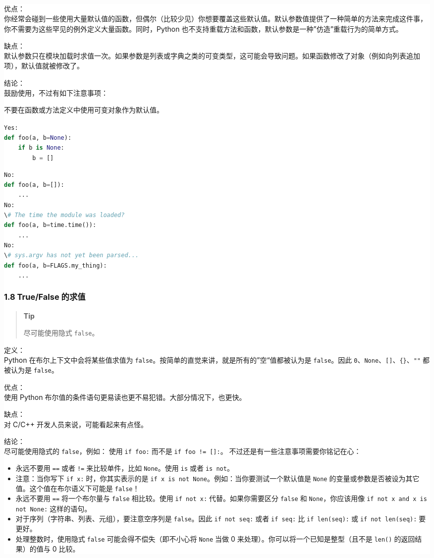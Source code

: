 优点：<br>
你经常会碰到一些使用大量默认值的函数，但偶尔（比较少见）你想要覆盖这些默认值。默认参数值提供了一种简单的方法来完成这件事，你不需要为这些罕见的例外定义大量函数。同时，Python 也不支持重载方法和函数，默认参数是一种”仿造”重载行为的简单方式。

缺点：<br>
默认参数只在模块加载时求值一次。如果参数是列表或字典之类的可变类型，这可能会导致问题。如果函数修改了对象（例如向列表追加项），默认值就被修改了。

结论：<br>
鼓励使用，不过有如下注意事项：

不要在函数或方法定义中使用可变对象作为默认值。

``` python
Yes:
def foo(a, b=None):
    if b is None:
        b = []
```

``` python
No:
def foo(a, b=[]):
    ...
No:
\# The time the module was loaded?
def foo(a, b=time.time()):
    ...
No:
\# sys.argv has not yet been parsed...
def foo(a, b=FLAGS.my_thing):
    ...
```

### 1.8 True/False 的求值

> **Tip**
>
> 尽可能使用隐式 `false`。

定义：<br>
Python 在布尔上下文中会将某些值求值为 `false`。按简单的直觉来讲，就是所有的”空“值都被认为是 `false`。因此 `0`、`None`、`[]`、`{}`、`""` 都被认为是 `false`。

优点：<br>
使用 Python 布尔值的条件语句更易读也更不易犯错。大部分情况下，也更快。

缺点：<br>
对 C/C++ 开发人员来说，可能看起来有点怪。

结论：<br>
尽可能使用隐式的 `false`，例如： 使用 `if foo:` 而不是 `if foo != []:`。 不过还是有一些注意事项需要你铭记在心：

- 永远不要用 `==` 或者 `!=` 来比较单件，比如 `None`。使用 `is` 或者 `is not`。
- 注意：当你写下 `if x:` 时，你其实表示的是 `if x is not None`。例如：当你要测试一个默认值是 `None` 的变量或参数是否被设为其它值。这个值在布尔语义下可能是 `false`！
- 永远不要用 `==` 将一个布尔量与 `false` 相比较。使用 `if not x:` 代替。如果你需要区分 `false` 和 `None`，你应该用像 `if not x and x is not None:` 这样的语句。
- 对于序列（字符串、列表、元组），要注意空序列是 `false`。因此 `if not seq:` 或者 `if seq:` 比 `if len(seq):` 或 `if not len(seq):` 要更好。
- 处理整数时，使用隐式 `false` 可能会得不偿失（即不小心将 `None` 当做 0 来处理）。你可以将一个已知是整型（且不是 `len()` 的返回结果）的值与 0 比较。
